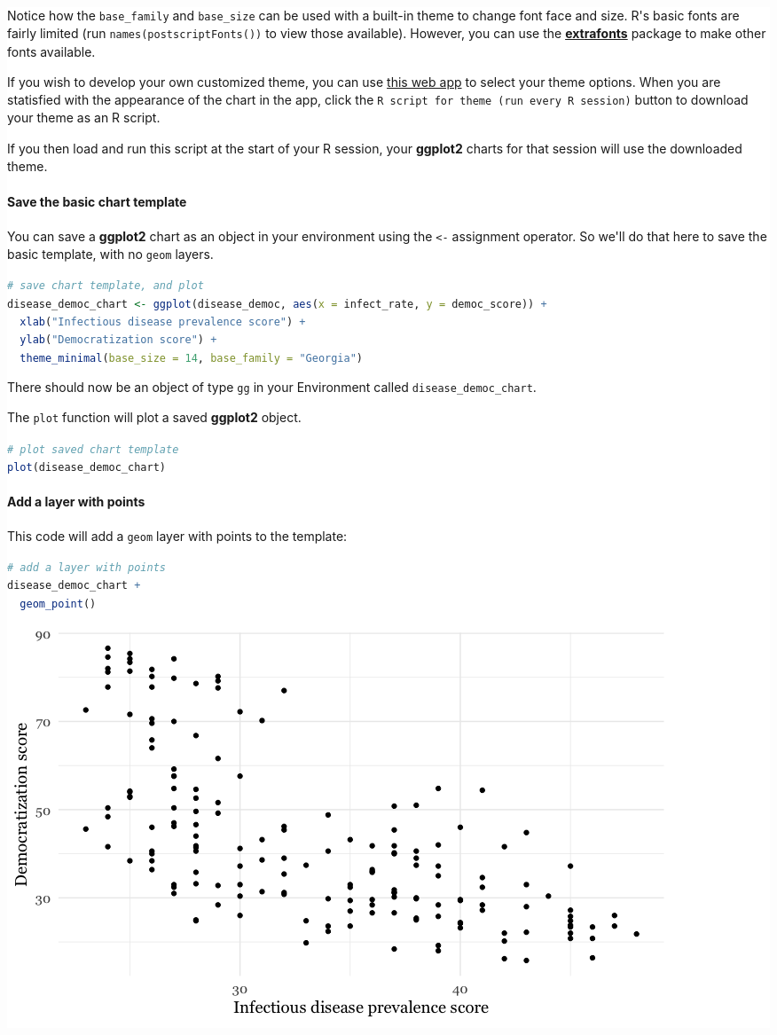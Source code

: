 Notice how the `base_family` and `base_size` can be used with a built-in theme to change font face and size. R's basic fonts are fairly limited (run `names(postscriptFonts())` to view those available). However, you can use the **[extrafonts](https://github.com/wch/extrafont)** package to make other fonts available.

If you wish to develop your own customized theme, you can use [this web app](https://bchartoff.shinyapps.io/ggShinyApp/) to select your theme options. When you are statisfied with the appearance of the chart in the app, click the `R script for theme (run every R session)` button to download your theme as an R script.

If you then load and run this script at the start of your R session, your **ggplot2** charts for that session will use the downloaded theme.

#### Save the basic chart template

You can save a **ggplot2** chart as an object in your environment using the `<-` assignment operator. So we'll do that here to save the basic template, with no `geom` layers.

```r
# save chart template, and plot
disease_democ_chart <- ggplot(disease_democ, aes(x = infect_rate, y = democ_score)) +
  xlab("Infectious disease prevalence score") + 
  ylab("Democratization score") +
  theme_minimal(base_size = 14, base_family = "Georgia")
```

There should now be an object of type `gg` in your Environment called `disease_democ_chart`.

The `plot` function will plot a saved **ggplot2** object.

```r
# plot saved chart template
plot(disease_democ_chart)
```

#### Add a layer with points

This code will add a `geom` layer with points to the template:

```r
# add a layer with points
disease_democ_chart +
  geom_point()
```
![](img/static_charts_r_4.png)
